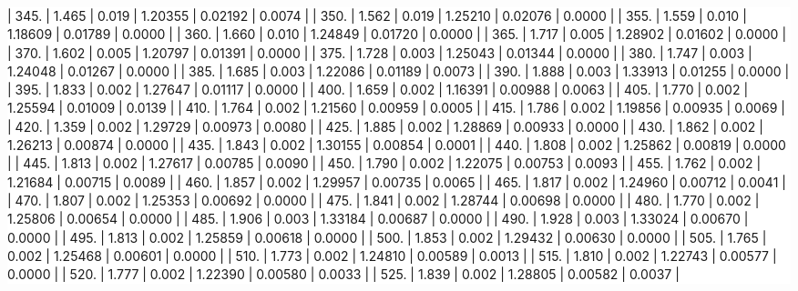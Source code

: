 | 345.     | 1.465       | 0.019      | 1.20355     | 0.02192       | 0.0074      |
| 350.     | 1.562       | 0.019      | 1.25210     | 0.02076       | 0.0000      |
| 355.     | 1.559       | 0.010      | 1.18609     | 0.01789       | 0.0000      |
| 360.     | 1.660       | 0.010      | 1.24849     | 0.01720       | 0.0000      |
| 365.     | 1.717       | 0.005      | 1.28902     | 0.01602       | 0.0000      |
| 370.     | 1.602       | 0.005      | 1.20797     | 0.01391       | 0.0000      |
| 375.     | 1.728       | 0.003      | 1.25043     | 0.01344       | 0.0000      |
| 380.     | 1.747       | 0.003      | 1.24048     | 0.01267       | 0.0000      |
| 385.     | 1.685       | 0.003      | 1.22086     | 0.01189       | 0.0073      |
| 390.     | 1.888       | 0.003      | 1.33913     | 0.01255       | 0.0000      |
| 395.     | 1.833       | 0.002      | 1.27647     | 0.01117       | 0.0000      |
| 400.     | 1.659       | 0.002      | 1.16391     | 0.00988       | 0.0063      |
| 405.     | 1.770       | 0.002      | 1.25594     | 0.01009       | 0.0139      |
| 410.     | 1.764       | 0.002      | 1.21560     | 0.00959       | 0.0005      |
| 415.     | 1.786       | 0.002      | 1.19856     | 0.00935       | 0.0069      |
| 420.     | 1.359       | 0.002      | 1.29729     | 0.00973       | 0.0080      |
| 425.     | 1.885       | 0.002      | 1.28869     | 0.00933       | 0.0000      |
| 430.     | 1.862       | 0.002      | 1.26213     | 0.00874       | 0.0000      |
| 435.     | 1.843       | 0.002      | 1.30155     | 0.00854       | 0.0001      |
| 440.     | 1.808       | 0.002      | 1.25862     | 0.00819       | 0.0000      |
| 445.     | 1.813       | 0.002      | 1.27617     | 0.00785       | 0.0090      |
| 450.     | 1.790       | 0.002      | 1.22075     | 0.00753       | 0.0093      |
| 455.     | 1.762       | 0.002      | 1.21684     | 0.00715       | 0.0089      |
| 460.     | 1.857       | 0.002      | 1.29957     | 0.00735       | 0.0065      |
| 465.     | 1.817       | 0.002      | 1.24960     | 0.00712       | 0.0041      |
| 470.     | 1.807       | 0.002      | 1.25353     | 0.00692       | 0.0000      |
| 475.     | 1.841       | 0.002      | 1.28744     | 0.00698       | 0.0000      |
| 480.     | 1.770       | 0.002      | 1.25806     | 0.00654       | 0.0000      |
| 485.     | 1.906       | 0.003      | 1.33184     | 0.00687       | 0.0000      |
| 490.     | 1.928       | 0.003      | 1.33024     | 0.00670       | 0.0000      |
| 495.     | 1.813       | 0.002      | 1.25859     | 0.00618       | 0.0000      |
| 500.     | 1.853       | 0.002      | 1.29432     | 0.00630       | 0.0000      |
| 505.     | 1.765       | 0.002      | 1.25468     | 0.00601       | 0.0000      |
| 510.     | 1.773       | 0.002      | 1.24810     | 0.00589       | 0.0013      |
| 515.     | 1.810       | 0.002      | 1.22743     | 0.00577       | 0.0000      |
| 520.     | 1.777       | 0.002      | 1.22390     | 0.00580       | 0.0033      |
| 525.     | 1.839       | 0.002      | 1.28805     | 0.00582       | 0.0037      |